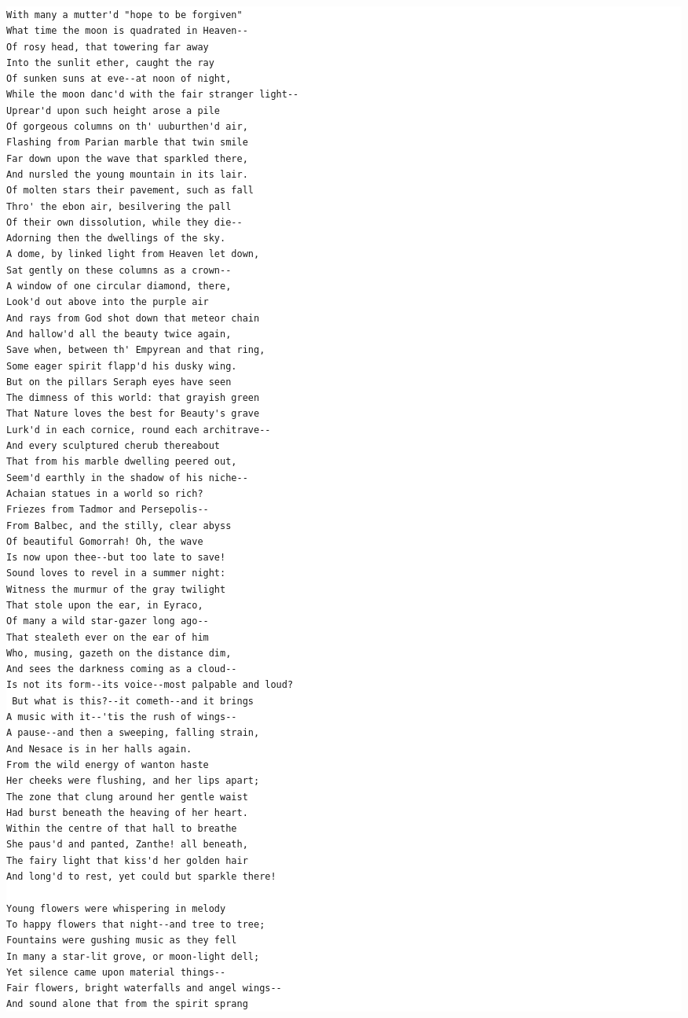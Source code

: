 ```
With many a mutter'd "hope to be forgiven"
What time the moon is quadrated in Heaven--
Of rosy head, that towering far away
Into the sunlit ether, caught the ray
Of sunken suns at eve--at noon of night,
While the moon danc'd with the fair stranger light--
Uprear'd upon such height arose a pile
Of gorgeous columns on th' uuburthen'd air,
Flashing from Parian marble that twin smile
Far down upon the wave that sparkled there,
And nursled the young mountain in its lair.
Of molten stars their pavement, such as fall
Thro' the ebon air, besilvering the pall
Of their own dissolution, while they die--
Adorning then the dwellings of the sky.
A dome, by linked light from Heaven let down,
Sat gently on these columns as a crown--
A window of one circular diamond, there,
Look'd out above into the purple air
And rays from God shot down that meteor chain
And hallow'd all the beauty twice again,
Save when, between th' Empyrean and that ring,
Some eager spirit flapp'd his dusky wing.
But on the pillars Seraph eyes have seen
The dimness of this world: that grayish green
That Nature loves the best for Beauty's grave
Lurk'd in each cornice, round each architrave--
And every sculptured cherub thereabout
That from his marble dwelling peered out,
Seem'd earthly in the shadow of his niche--
Achaian statues in a world so rich?
Friezes from Tadmor and Persepolis--
From Balbec, and the stilly, clear abyss
Of beautiful Gomorrah! Oh, the wave
Is now upon thee--but too late to save!
Sound loves to revel in a summer night:
Witness the murmur of the gray twilight
That stole upon the ear, in Eyraco,
Of many a wild star-gazer long ago--
That stealeth ever on the ear of him
Who, musing, gazeth on the distance dim,
And sees the darkness coming as a cloud--
Is not its form--its voice--most palpable and loud?
 But what is this?--it cometh--and it brings
A music with it--'tis the rush of wings--
A pause--and then a sweeping, falling strain,
And Nesace is in her halls again.
From the wild energy of wanton haste
Her cheeks were flushing, and her lips apart;
The zone that clung around her gentle waist
Had burst beneath the heaving of her heart.
Within the centre of that hall to breathe
She paus'd and panted, Zanthe! all beneath,
The fairy light that kiss'd her golden hair
And long'd to rest, yet could but sparkle there!

Young flowers were whispering in melody
To happy flowers that night--and tree to tree;
Fountains were gushing music as they fell
In many a star-lit grove, or moon-light dell;
Yet silence came upon material things--
Fair flowers, bright waterfalls and angel wings--
And sound alone that from the spirit sprang
```